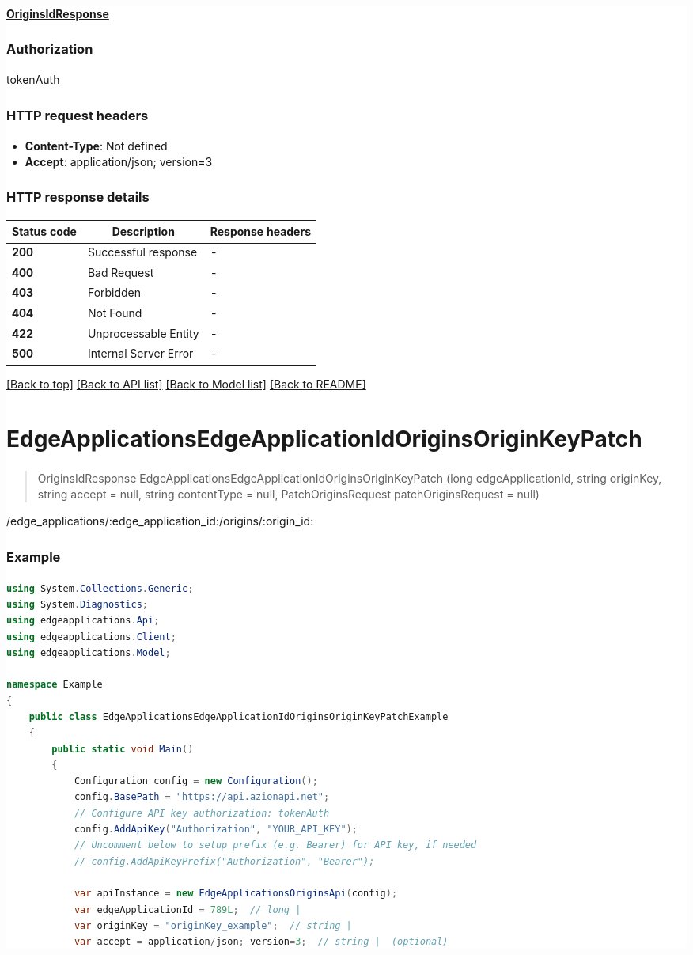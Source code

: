 [**OriginsIdResponse**](OriginsIdResponse.md)

### Authorization

[tokenAuth](../README.md#tokenAuth)

### HTTP request headers

 - **Content-Type**: Not defined
 - **Accept**: application/json; version=3


### HTTP response details
| Status code | Description | Response headers |
|-------------|-------------|------------------|
| **200** | Successful response |  -  |
| **400** | Bad Request |  -  |
| **403** | Forbidden |  -  |
| **404** | Not Found |  -  |
| **422** | Unprocessable Entity |  -  |
| **500** | Internal Server Error |  -  |

[[Back to top]](#) [[Back to API list]](../README.md#documentation-for-api-endpoints) [[Back to Model list]](../README.md#documentation-for-models) [[Back to README]](../README.md)

<a id="edgeapplicationsedgeapplicationidoriginsoriginkeypatch"></a>
# **EdgeApplicationsEdgeApplicationIdOriginsOriginKeyPatch**
> OriginsIdResponse EdgeApplicationsEdgeApplicationIdOriginsOriginKeyPatch (long edgeApplicationId, string originKey, string accept = null, string contentType = null, PatchOriginsRequest patchOriginsRequest = null)

/edge_applications/:edge_application_id:/origins/:origin_id:

### Example
```csharp
using System.Collections.Generic;
using System.Diagnostics;
using edgeapplications.Api;
using edgeapplications.Client;
using edgeapplications.Model;

namespace Example
{
    public class EdgeApplicationsEdgeApplicationIdOriginsOriginKeyPatchExample
    {
        public static void Main()
        {
            Configuration config = new Configuration();
            config.BasePath = "https://api.azionapi.net";
            // Configure API key authorization: tokenAuth
            config.AddApiKey("Authorization", "YOUR_API_KEY");
            // Uncomment below to setup prefix (e.g. Bearer) for API key, if needed
            // config.AddApiKeyPrefix("Authorization", "Bearer");

            var apiInstance = new EdgeApplicationsOriginsApi(config);
            var edgeApplicationId = 789L;  // long | 
            var originKey = "originKey_example";  // string | 
            var accept = application/json; version=3;  // string |  (optional) 
```
